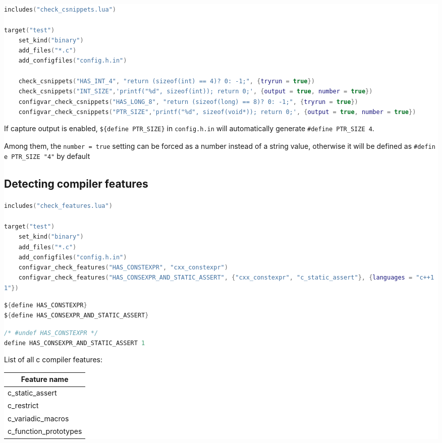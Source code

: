 ```lua
includes("check_csnippets.lua")

target("test")
    set_kind("binary")
    add_files("*.c")
    add_configfiles("config.h.in")

    check_csnippets("HAS_INT_4", "return (sizeof(int) == 4)? 0: -1;", {tryrun = true})
    check_csnippets("INT_SIZE",'printf("%d", sizeof(int)); return 0;', {output = true, number = true})
    configvar_check_csnippets("HAS_LONG_8", "return (sizeof(long) == 8)? 0: -1;", {tryrun = true})
    configvar_check_csnippets("PTR_SIZE",'printf("%d", sizeof(void*)); return 0;', {output = true, number = true})
```

If capture output is enabled, `${define PTR_SIZE}` in `config.h.in` will automatically generate `#define PTR_SIZE 4`.

Among them, the `number = true` setting can be forced as a number instead of a string value, otherwise it will be defined as `#define PTR_SIZE "4"` by default

## Detecting compiler features

```lua
includes("check_features.lua")

target("test")
    set_kind("binary")
    add_files("*.c")
    add_configfiles("config.h.in")
    configvar_check_features("HAS_CONSTEXPR", "cxx_constexpr")
    configvar_check_features("HAS_CONSEXPR_AND_STATIC_ASSERT", {"cxx_constexpr", "c_static_assert"}, {languages = "c++11"})
```



```c [config.h.in]
${define HAS_CONSTEXPR}
${define HAS_CONSEXPR_AND_STATIC_ASSERT}
```



```c [config.h]
/* #undef HAS_CONSTEXPR */
define HAS_CONSEXPR_AND_STATIC_ASSERT 1
```

List of all c compiler features:

| Feature name          |
| --------------------- |
| c_static_assert       |
| c_restrict            |
| c_variadic_macros     |
| c_function_prototypes |
